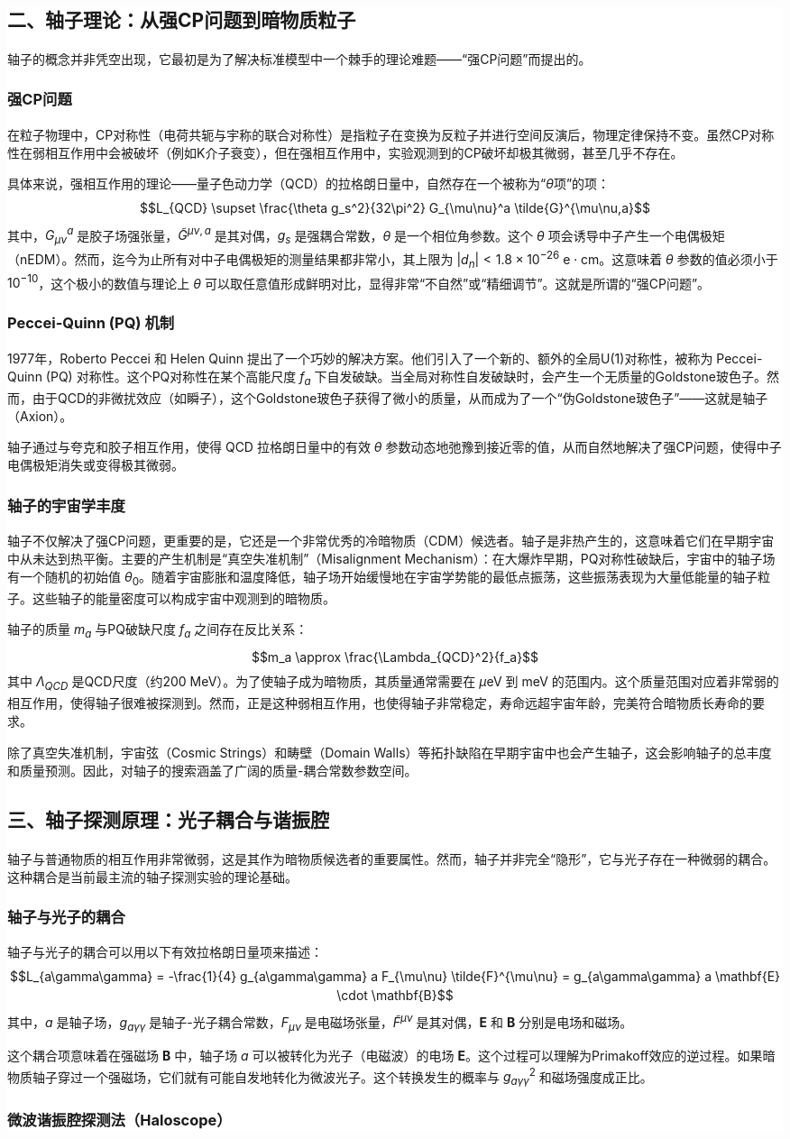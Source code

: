 ## 二、轴子理论：从强CP问题到暗物质粒子

轴子的概念并非凭空出现，它最初是为了解决标准模型中一个棘手的理论难题——“强CP问题”而提出的。

### 强CP问题

在粒子物理中，CP对称性（电荷共轭与宇称的联合对称性）是指粒子在变换为反粒子并进行空间反演后，物理定律保持不变。虽然CP对称性在弱相互作用中会被破坏（例如K介子衰变），但在强相互作用中，实验观测到的CP破坏却极其微弱，甚至几乎不存在。

具体来说，强相互作用的理论——量子色动力学（QCD）的拉格朗日量中，自然存在一个被称为“$\theta$项”的项：
$$L_{QCD} \supset \frac{\theta g_s^2}{32\pi^2} G_{\mu\nu}^a \tilde{G}^{\mu\nu,a}$$
其中，$G_{\mu\nu}^a$ 是胶子场强张量，$\tilde{G}^{\mu\nu,a}$ 是其对偶，$g_s$ 是强耦合常数，$\theta$ 是一个相位角参数。这个 $\theta$ 项会诱导中子产生一个电偶极矩（nEDM）。然而，迄今为止所有对中子电偶极矩的测量结果都非常小，其上限为 $|d_n| < 1.8 \times 10^{-26} \text{ e}\cdot\text{cm}$。这意味着 $\theta$ 参数的值必须小于 $10^{-10}$，这个极小的数值与理论上 $\theta$ 可以取任意值形成鲜明对比，显得非常“不自然”或“精细调节”。这就是所谓的“强CP问题”。

### Peccei-Quinn (PQ) 机制

1977年，Roberto Peccei 和 Helen Quinn 提出了一个巧妙的解决方案。他们引入了一个新的、额外的全局U(1)对称性，被称为 Peccei-Quinn (PQ) 对称性。这个PQ对称性在某个高能尺度 $f_a$ 下自发破缺。当全局对称性自发破缺时，会产生一个无质量的Goldstone玻色子。然而，由于QCD的非微扰效应（如瞬子），这个Goldstone玻色子获得了微小的质量，从而成为了一个“伪Goldstone玻色子”——这就是轴子（Axion）。

轴子通过与夸克和胶子相互作用，使得 QCD 拉格朗日量中的有效 $\theta$ 参数动态地弛豫到接近零的值，从而自然地解决了强CP问题，使得中子电偶极矩消失或变得极其微弱。

### 轴子的宇宙学丰度

轴子不仅解决了强CP问题，更重要的是，它还是一个非常优秀的冷暗物质（CDM）候选者。轴子是非热产生的，这意味着它们在早期宇宙中从未达到热平衡。主要的产生机制是“真空失准机制”（Misalignment Mechanism）：在大爆炸早期，PQ对称性破缺后，宇宙中的轴子场有一个随机的初始值 $\theta_0$。随着宇宙膨胀和温度降低，轴子场开始缓慢地在宇宙学势能的最低点振荡，这些振荡表现为大量低能量的轴子粒子。这些轴子的能量密度可以构成宇宙中观测到的暗物质。

轴子的质量 $m_a$ 与PQ破缺尺度 $f_a$ 之间存在反比关系：
$$m_a \approx \frac{\Lambda_{QCD}^2}{f_a}$$
其中 $\Lambda_{QCD}$ 是QCD尺度（约200 MeV）。为了使轴子成为暗物质，其质量通常需要在 $\mu\text{eV}$ 到 $\text{meV}$ 的范围内。这个质量范围对应着非常弱的相互作用，使得轴子很难被探测到。然而，正是这种弱相互作用，也使得轴子非常稳定，寿命远超宇宙年龄，完美符合暗物质长寿命的要求。

除了真空失准机制，宇宙弦（Cosmic Strings）和畴壁（Domain Walls）等拓扑缺陷在早期宇宙中也会产生轴子，这会影响轴子的总丰度和质量预测。因此，对轴子的搜索涵盖了广阔的质量-耦合常数参数空间。

## 三、轴子探测原理：光子耦合与谐振腔

轴子与普通物质的相互作用非常微弱，这是其作为暗物质候选者的重要属性。然而，轴子并非完全“隐形”，它与光子存在一种微弱的耦合。这种耦合是当前最主流的轴子探测实验的理论基础。

### 轴子与光子的耦合

轴子与光子的耦合可以用以下有效拉格朗日量项来描述：
$$L_{a\gamma\gamma} = -\frac{1}{4} g_{a\gamma\gamma} a F_{\mu\nu} \tilde{F}^{\mu\nu} = g_{a\gamma\gamma} a \mathbf{E} \cdot \mathbf{B}$$
其中，$a$ 是轴子场，$g_{a\gamma\gamma}$ 是轴子-光子耦合常数，$F_{\mu\nu}$ 是电磁场张量，$\tilde{F}^{\mu\nu}$ 是其对偶，$\mathbf{E}$ 和 $\mathbf{B}$ 分别是电场和磁场。

这个耦合项意味着在强磁场 $\mathbf{B}$ 中，轴子场 $a$ 可以被转化为光子（电磁波）的电场 $\mathbf{E}$。这个过程可以理解为Primakoff效应的逆过程。如果暗物质轴子穿过一个强磁场，它们就有可能自发地转化为微波光子。这个转换发生的概率与 $g_{a\gamma\gamma}^2$ 和磁场强度成正比。

### 微波谐振腔探测法（Haloscope）
